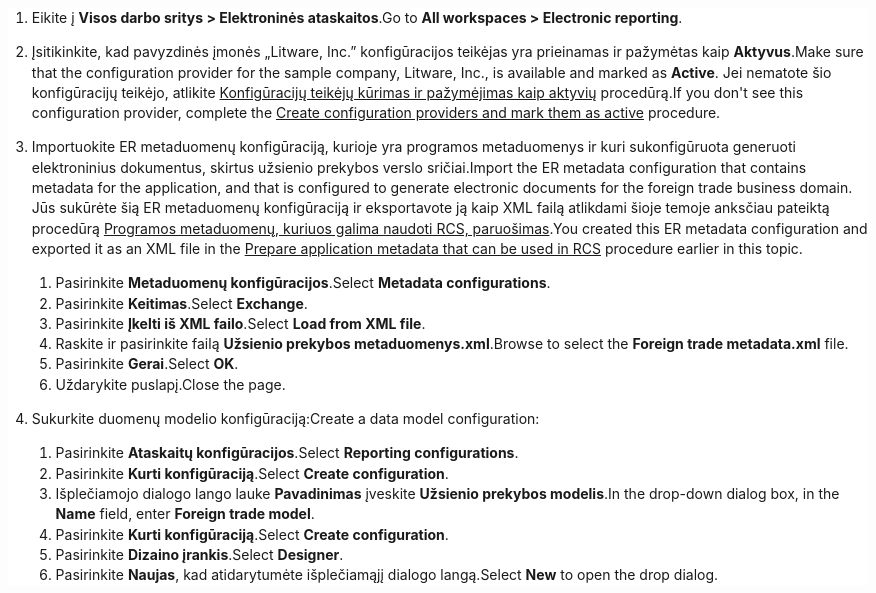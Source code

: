 1. <span data-ttu-id="00831-160">Eikite į **Visos darbo sritys \> Elektroninės ataskaitos**.</span><span class="sxs-lookup"><span data-stu-id="00831-160">Go to **All workspaces \> Electronic reporting**.</span></span>
2. <span data-ttu-id="00831-161">Įsitikinkite, kad pavyzdinės įmonės „Litware, Inc.” konfigūracijos teikėjas yra prieinamas ir pažymėtas kaip **Aktyvus**.</span><span class="sxs-lookup"><span data-stu-id="00831-161">Make sure that the configuration provider for the sample company, Litware, Inc., is available and marked as **Active**.</span></span> <span data-ttu-id="00831-162">Jei nematote šio konfigūracijų teikėjo, atlikite [Konfigūracijų teikėjų kūrimas ir pažymėjimas kaip aktyvių](tasks/er-configuration-provider-mark-it-active-2016-11.md) procedūrą.</span><span class="sxs-lookup"><span data-stu-id="00831-162">If you don't see this configuration provider, complete the [Create configuration providers and mark them as active](tasks/er-configuration-provider-mark-it-active-2016-11.md) procedure.</span></span> 
3. <span data-ttu-id="00831-163">Importuokite ER metaduomenų konfigūraciją, kurioje yra programos metaduomenys ir kuri sukonfigūruota generuoti elektroninius dokumentus, skirtus užsienio prekybos verslo sričiai.</span><span class="sxs-lookup"><span data-stu-id="00831-163">Import the ER metadata configuration that contains metadata for the application, and that is configured to generate electronic documents for the foreign trade business domain.</span></span> <span data-ttu-id="00831-164">Jūs sukūrėte šią ER metaduomenų konfigūraciją ir eksportavote ją kaip XML failą atlikdami šioje temoje anksčiau pateiktą procedūrą [Programos metaduomenų, kuriuos galima naudoti RCS, paruošimas](#prepare-application-metadata-that-can-be-used-in-rcs).</span><span class="sxs-lookup"><span data-stu-id="00831-164">You created this ER metadata configuration and exported it as an XML file in the [Prepare application metadata that can be used in RCS](#prepare-application-metadata-that-can-be-used-in-rcs) procedure earlier in this topic.</span></span>

    1. <span data-ttu-id="00831-165">Pasirinkite **Metaduomenų konfigūracijos**.</span><span class="sxs-lookup"><span data-stu-id="00831-165">Select **Metadata configurations**.</span></span>
    2. <span data-ttu-id="00831-166">Pasirinkite **Keitimas**.</span><span class="sxs-lookup"><span data-stu-id="00831-166">Select **Exchange**.</span></span>
    3. <span data-ttu-id="00831-167">Pasirinkite **Įkelti iš XML failo**.</span><span class="sxs-lookup"><span data-stu-id="00831-167">Select **Load from XML file**.</span></span>
    4. <span data-ttu-id="00831-168">Raskite ir pasirinkite failą **Užsienio prekybos metaduomenys.xml**.</span><span class="sxs-lookup"><span data-stu-id="00831-168">Browse to select the **Foreign trade metadata.xml** file.</span></span>
    5. <span data-ttu-id="00831-169">Pasirinkite **Gerai**.</span><span class="sxs-lookup"><span data-stu-id="00831-169">Select **OK**.</span></span>
    6. <span data-ttu-id="00831-170">Uždarykite puslapį.</span><span class="sxs-lookup"><span data-stu-id="00831-170">Close the page.</span></span>

4. <span data-ttu-id="00831-171">Sukurkite duomenų modelio konfigūraciją:</span><span class="sxs-lookup"><span data-stu-id="00831-171">Create a data model configuration:</span></span>

    1. <span data-ttu-id="00831-172">Pasirinkite **Ataskaitų konfigūracijos**.</span><span class="sxs-lookup"><span data-stu-id="00831-172">Select **Reporting configurations**.</span></span>
    2. <span data-ttu-id="00831-173">Pasirinkite **Kurti konfigūraciją**.</span><span class="sxs-lookup"><span data-stu-id="00831-173">Select **Create configuration**.</span></span>
    3. <span data-ttu-id="00831-174">Išplečiamojo dialogo lango lauke **Pavadinimas** įveskite **Užsienio prekybos modelis**.</span><span class="sxs-lookup"><span data-stu-id="00831-174">In the drop-down dialog box, in the **Name** field, enter **Foreign trade model**.</span></span>
    4. <span data-ttu-id="00831-175">Pasirinkite **Kurti konfigūraciją**.</span><span class="sxs-lookup"><span data-stu-id="00831-175">Select **Create configuration**.</span></span>
    5. <span data-ttu-id="00831-176">Pasirinkite **Dizaino įrankis**.</span><span class="sxs-lookup"><span data-stu-id="00831-176">Select **Designer**.</span></span>
    6. <span data-ttu-id="00831-177">Pasirinkite **Naujas**, kad atidarytumėte išplečiamąjį dialogo langą.</span><span class="sxs-lookup"><span data-stu-id="00831-177">Select **New** to open the drop dialog.</span></span>

